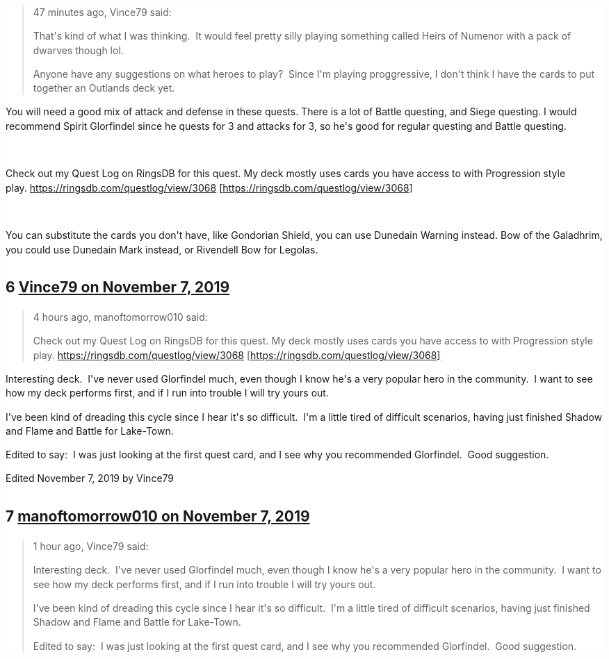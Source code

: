 > 47 minutes ago, Vince79 said:
> 
> That's kind of what I was thinking.  It would feel pretty silly playing something called Heirs of Numenor with a pack of dwarves though lol.
> 
> Anyone have any suggestions on what heroes to play?  Since I'm playing proggressive, I don't think I have the cards to put together an Outlands deck yet.

You will need a good mix of attack and defense in these quests. There is a lot of Battle questing, and Siege questing. I would recommend Spirit Glorfindel since he quests for 3 and attacks for 3, so he's good for regular questing and Battle questing.

 

Check out my Quest Log on RingsDB for this quest. My deck mostly uses cards you have access to with Progression style play. https://ringsdb.com/questlog/view/3068 [https://ringsdb.com/questlog/view/3068]

 

You can substitute the cards you don't have, like Gondorian Shield, you can use Dunedain Warning instead. Bow of the Galadhrim, you could use Dunedain Mark instead, or Rivendell Bow for Legolas.

## 6 [Vince79 on November 7, 2019](https://community.fantasyflightgames.com/topic/301961-against-the-shadowheirs-of-numenor/?do=findComment&comment=3823254)

> 4 hours ago, manoftomorrow010 said:
> 
> Check out my Quest Log on RingsDB for this quest. My deck mostly uses cards you have access to with Progression style play. https://ringsdb.com/questlog/view/3068 [https://ringsdb.com/questlog/view/3068]

Interesting deck.  I've never used Glorfindel much, even though I know he's a very popular hero in the community.  I want to see how my deck performs first, and if I run into trouble I will try yours out.

I've been kind of dreading this cycle since I hear it's so difficult.  I'm a little tired of difficult scenarios, having just finished Shadow and Flame and Battle for Lake-Town.

Edited to say:  I was just looking at the first quest card, and I see why you recommended Glorfindel.  Good suggestion.

Edited November 7, 2019 by Vince79

## 7 [manoftomorrow010 on November 7, 2019](https://community.fantasyflightgames.com/topic/301961-against-the-shadowheirs-of-numenor/?do=findComment&comment=3823277)

> 1 hour ago, Vince79 said:
> 
> Interesting deck.  I've never used Glorfindel much, even though I know he's a very popular hero in the community.  I want to see how my deck performs first, and if I run into trouble I will try yours out.
> 
> I've been kind of dreading this cycle since I hear it's so difficult.  I'm a little tired of difficult scenarios, having just finished Shadow and Flame and Battle for Lake-Town.
> 
> Edited to say:  I was just looking at the first quest card, and I see why you recommended Glorfindel.  Good suggestion.
